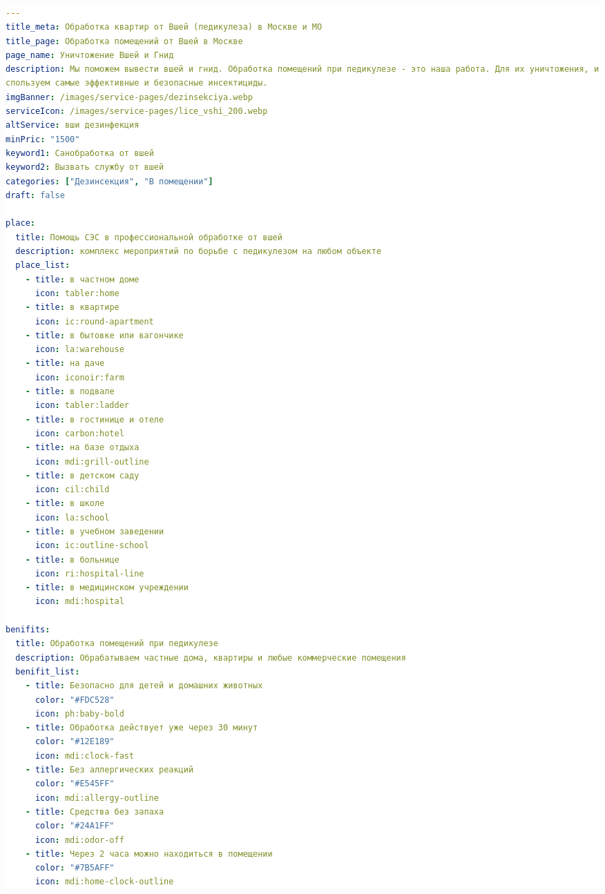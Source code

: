 ```yaml
---
title_meta: Обработка квартир от Вшей (педикулеза) в Москве и МО
title_page: Обработка помещений от Вшей в Москве
page_name: Уничтожение Вшей и Гнид
description: Мы поможем вывести вшей и гнид. Обработка помещений при педикулезе - это наша работа. Для их уничтожения, используем самые эффективные и безопасные инсектициды.
imgBanner: /images/service-pages/dezinsekciya.webp
serviceIcon: /images/service-pages/lice_vshi_200.webp
altService: вши дезинфекция
minPric: "1500"
keyword1: Санобработка от вшей
keyword2: Вызвать службу от вшей
categories: ["Дезинсекция", "В помещении"]
draft: false

place:
  title: Помощь СЭС в профессиональной обработке от вшей
  description: комплекс мероприятий по борьбе с педикулезом на любом объекте
  place_list:
    - title: в частном доме
      icon: tabler:home
    - title: в квартире
      icon: ic:round-apartment
    - title: в бытовке или вагончике
      icon: la:warehouse
    - title: на даче
      icon: iconoir:farm
    - title: в подвале
      icon: tabler:ladder
    - title: в гостинице и отеле
      icon: carbon:hotel
    - title: на базе отдыха
      icon: mdi:grill-outline
    - title: в детском саду
      icon: cil:child
    - title: в школе
      icon: la:school
    - title: в учебном заведении
      icon: ic:outline-school
    - title: в больнице
      icon: ri:hospital-line
    - title: в медицинском учреждении
      icon: mdi:hospital

benifits:
  title: Обработка помещений при педикулезе
  description: Обрабатываем частные дома, квартиры и любые коммерческие помещения
  benifit_list:
    - title: Безопасно для детей и домашних животных
      color: "#FDC528"
      icon: ph:baby-bold
    - title: Обработка действует уже через 30 минут
      color: "#12E189"
      icon: mdi:clock-fast
    - title: Без аллергических реакций
      color: "#E545FF"
      icon: mdi:allergy-outline
    - title: Средства без запаха
      color: "#24A1FF"
      icon: mdi:odor-off
    - title: Через 2 часа можно находиться в помещении
      color: "#7B5AFF"
      icon: mdi:home-clock-outline
```